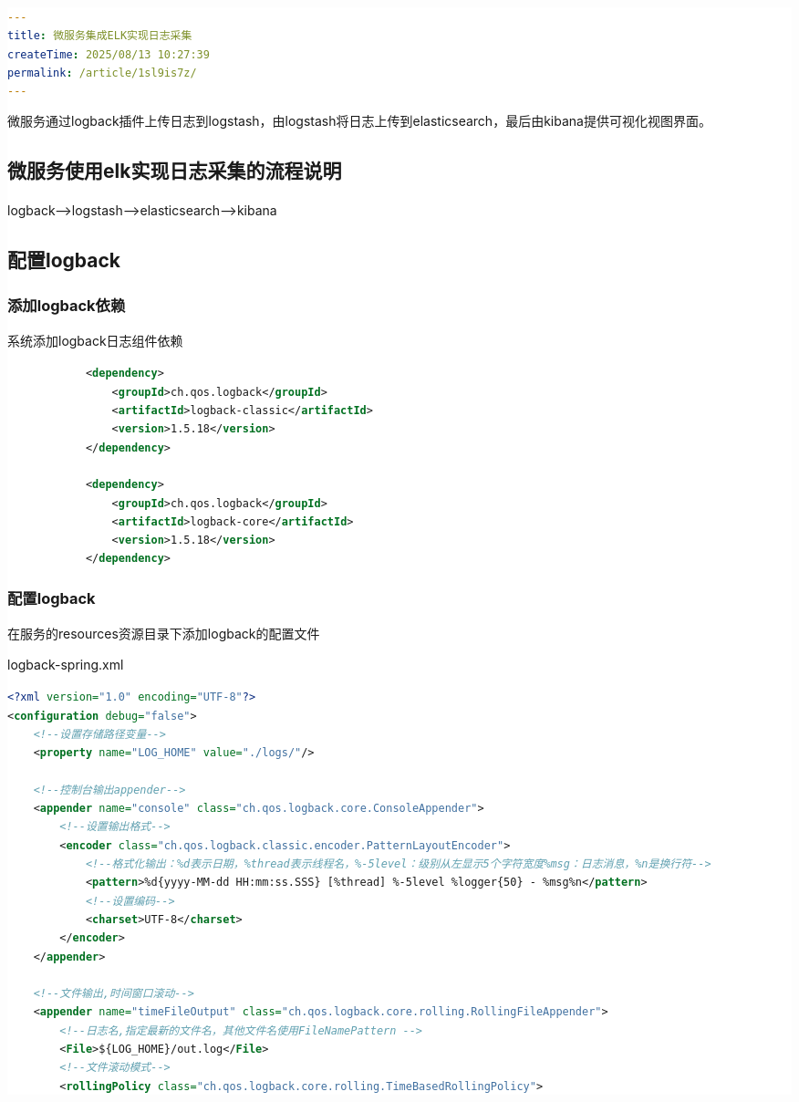 ```yaml
---
title: 微服务集成ELK实现日志采集
createTime: 2025/08/13 10:27:39
permalink: /article/1sl9is7z/
---
```


微服务通过logback插件上传日志到logstash，由logstash将日志上传到elasticsearch，最后由kibana提供可视化视图界面。



## 微服务使用elk实现日志采集的流程说明

logback-->logstash-->elasticsearch-->kibana

## 配置logback

### 添加logback依赖

系统添加logback日志组件依赖

```xml
            <dependency>
                <groupId>ch.qos.logback</groupId>
                <artifactId>logback-classic</artifactId>
                <version>1.5.18</version>
            </dependency>

            <dependency>
                <groupId>ch.qos.logback</groupId>
                <artifactId>logback-core</artifactId>
                <version>1.5.18</version>
            </dependency>
```



### 配置logback

在服务的resources资源目录下添加logback的配置文件

logback-spring.xml

```xml
<?xml version="1.0" encoding="UTF-8"?>
<configuration debug="false">
    <!--设置存储路径变量-->
    <property name="LOG_HOME" value="./logs/"/>

    <!--控制台输出appender-->
    <appender name="console" class="ch.qos.logback.core.ConsoleAppender">
        <!--设置输出格式-->
        <encoder class="ch.qos.logback.classic.encoder.PatternLayoutEncoder">
            <!--格式化输出：%d表示日期，%thread表示线程名，%-5level：级别从左显示5个字符宽度%msg：日志消息，%n是换行符-->
            <pattern>%d{yyyy-MM-dd HH:mm:ss.SSS} [%thread] %-5level %logger{50} - %msg%n</pattern>
            <!--设置编码-->
            <charset>UTF-8</charset>
        </encoder>
    </appender>

    <!--文件输出,时间窗口滚动-->
    <appender name="timeFileOutput" class="ch.qos.logback.core.rolling.RollingFileAppender">
        <!--日志名,指定最新的文件名，其他文件名使用FileNamePattern -->
        <File>${LOG_HOME}/out.log</File>
        <!--文件滚动模式-->
        <rollingPolicy class="ch.qos.logback.core.rolling.TimeBasedRollingPolicy">
```